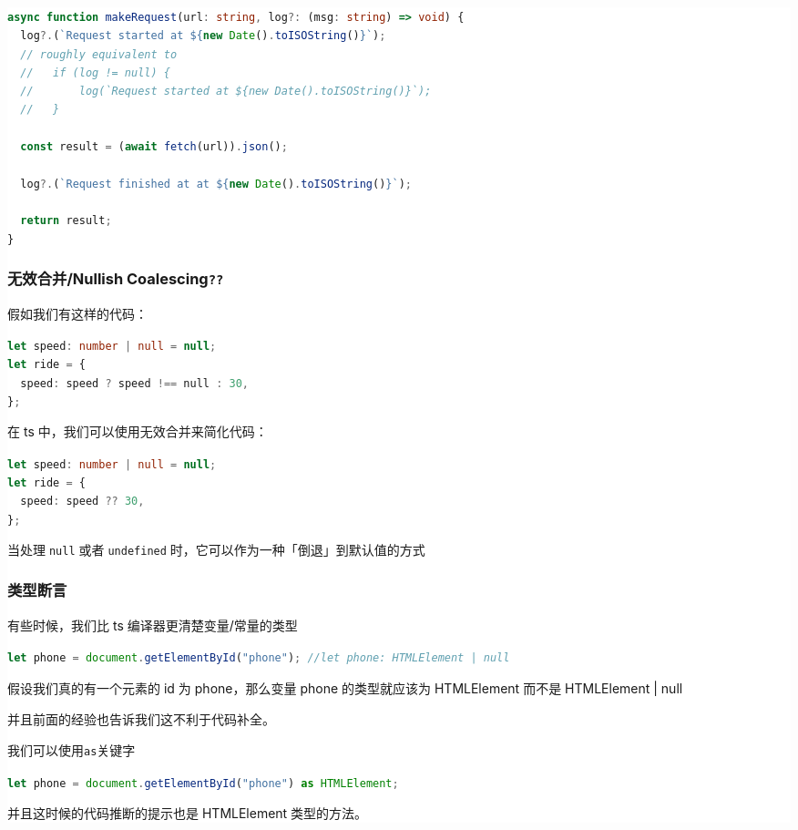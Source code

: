 ```ts
async function makeRequest(url: string, log?: (msg: string) => void) {
  log?.(`Request started at ${new Date().toISOString()}`);
  // roughly equivalent to
  //   if (log != null) {
  //       log(`Request started at ${new Date().toISOString()}`);
  //   }

  const result = (await fetch(url)).json();

  log?.(`Request finished at at ${new Date().toISOString()}`);

  return result;
}
```

### 无效合并/Nullish Coalescing`??`

假如我们有这样的代码：

```ts
let speed: number | null = null;
let ride = {
  speed: speed ? speed !== null : 30,
};
```

在 ts 中，我们可以使用无效合并来简化代码：

```ts
let speed: number | null = null;
let ride = {
  speed: speed ?? 30,
};
```

当处理 `null` 或者 `undefined` 时，它可以作为一种「倒退」到默认值的方式

### 类型断言

有些时候，我们比 ts 编译器更清楚变量/常量的类型

```ts
let phone = document.getElementById("phone"); //let phone: HTMLElement | null
```

假设我们真的有一个元素的 id 为 phone，那么变量 phone 的类型就应该为 HTMLElement 而不是 HTMLElement | null

并且前面的经验也告诉我们这不利于代码补全。

我们可以使用`as`关键字

```ts
let phone = document.getElementById("phone") as HTMLElement;
```

并且这时候的代码推断的提示也是 HTMLElement 类型的方法。
